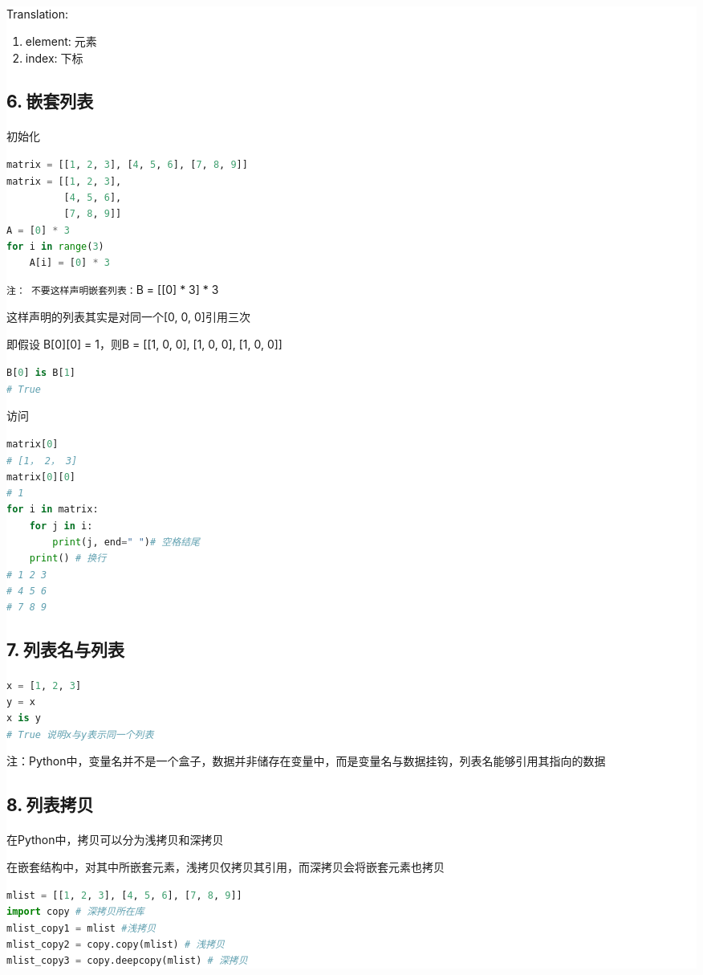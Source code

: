 Translation:
1. element: 元素
2. index: 下标

## 6. 嵌套列表
初始化
```Python
matrix = [[1, 2, 3], [4, 5, 6], [7, 8, 9]]
matrix = [[1, 2, 3], 
          [4, 5, 6],
          [7, 8, 9]]
A = [0] * 3
for i in range(3)
    A[i] = [0] * 3
```

`注： 不要这样声明嵌套列表：`B = [[0] \* 3] \* 3

这样声明的列表其实是对同一个[0, 0, 0]引用三次

即假设 B[0][0] = 1，则B = [[1, 0, 0], [1, 0, 0], [1, 0, 0]]
```Python
B[0] is B[1]
# True
```
访问
```Python
matrix[0]
# [1， 2， 3]
matrix[0][0]
# 1
for i in matrix:
    for j in i:
        print(j, end=" ")# 空格结尾
    print() # 换行
# 1 2 3
# 4 5 6
# 7 8 9
```

## 7. 列表名与列表
```Python
x = [1, 2, 3]
y = x
x is y
# True 说明x与y表示同一个列表
```
注：Python中，变量名并不是一个盒子，数据并非储存在变量中，而是变量名与数据挂钩，列表名能够引用其指向的数据

## 8. 列表拷贝
在Python中，拷贝可以分为浅拷贝和深拷贝

在嵌套结构中，对其中所嵌套元素，浅拷贝仅拷贝其引用，而深拷贝会将嵌套元素也拷贝
```Python
mlist = [[1, 2, 3], [4, 5, 6], [7, 8, 9]]
import copy # 深拷贝所在库
mlist_copy1 = mlist #浅拷贝
mlist_copy2 = copy.copy(mlist) # 浅拷贝
mlist_copy3 = copy.deepcopy(mlist) # 深拷贝
```
